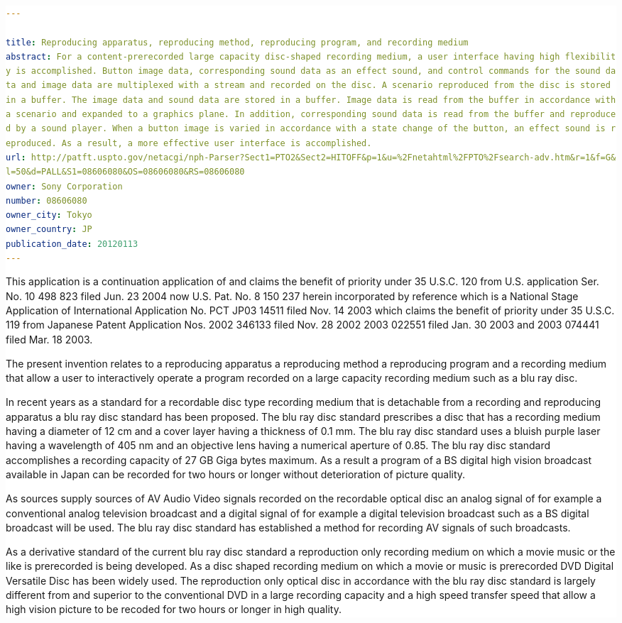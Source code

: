 ```yaml
---

title: Reproducing apparatus, reproducing method, reproducing program, and recording medium
abstract: For a content-prerecorded large capacity disc-shaped recording medium, a user interface having high flexibility is accomplished. Button image data, corresponding sound data as an effect sound, and control commands for the sound data and image data are multiplexed with a stream and recorded on the disc. A scenario reproduced from the disc is stored in a buffer. The image data and sound data are stored in a buffer. Image data is read from the buffer in accordance with a scenario and expanded to a graphics plane. In addition, corresponding sound data is read from the buffer and reproduced by a sound player. When a button image is varied in accordance with a state change of the button, an effect sound is reproduced. As a result, a more effective user interface is accomplished.
url: http://patft.uspto.gov/netacgi/nph-Parser?Sect1=PTO2&Sect2=HITOFF&p=1&u=%2Fnetahtml%2FPTO%2Fsearch-adv.htm&r=1&f=G&l=50&d=PALL&S1=08606080&OS=08606080&RS=08606080
owner: Sony Corporation
number: 08606080
owner_city: Tokyo
owner_country: JP
publication_date: 20120113
---
```

This application is a continuation application of and claims the benefit of priority under 35 U.S.C. 120 from U.S. application Ser. No. 10 498 823 filed Jun. 23 2004 now U.S. Pat. No. 8 150 237 herein incorporated by reference which is a National Stage Application of International Application No. PCT JP03 14511 filed Nov. 14 2003 which claims the benefit of priority under 35 U.S.C. 119 from Japanese Patent Application Nos. 2002 346133 filed Nov. 28 2002 2003 022551 filed Jan. 30 2003 and 2003 074441 filed Mar. 18 2003.

The present invention relates to a reproducing apparatus a reproducing method a reproducing program and a recording medium that allow a user to interactively operate a program recorded on a large capacity recording medium such as a blu ray disc.

In recent years as a standard for a recordable disc type recording medium that is detachable from a recording and reproducing apparatus a blu ray disc standard has been proposed. The blu ray disc standard prescribes a disc that has a recording medium having a diameter of 12 cm and a cover layer having a thickness of 0.1 mm. The blu ray disc standard uses a bluish purple laser having a wavelength of 405 nm and an objective lens having a numerical aperture of 0.85. The blu ray disc standard accomplishes a recording capacity of 27 GB Giga bytes maximum. As a result a program of a BS digital high vision broadcast available in Japan can be recorded for two hours or longer without deterioration of picture quality.

As sources supply sources of AV Audio Video signals recorded on the recordable optical disc an analog signal of for example a conventional analog television broadcast and a digital signal of for example a digital television broadcast such as a BS digital broadcast will be used. The blu ray disc standard has established a method for recording AV signals of such broadcasts.

As a derivative standard of the current blu ray disc standard a reproduction only recording medium on which a movie music or the like is prerecorded is being developed. As a disc shaped recording medium on which a movie or music is prerecorded DVD Digital Versatile Disc has been widely used. The reproduction only optical disc in accordance with the blu ray disc standard is largely different from and superior to the conventional DVD in a large recording capacity and a high speed transfer speed that allow a high vision picture to be recoded for two hours or longer in high quality.
